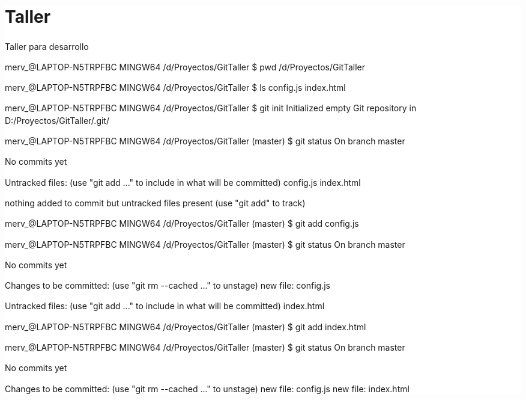 # Taller
Taller para desarrollo

merv_@LAPTOP-N5TRPFBC MINGW64 /d/Proyectos/GitTaller
$ pwd
/d/Proyectos/GitTaller

merv_@LAPTOP-N5TRPFBC MINGW64 /d/Proyectos/GitTaller
$ ls
config.js  index.html

merv_@LAPTOP-N5TRPFBC MINGW64 /d/Proyectos/GitTaller
$ git init
Initialized empty Git repository in D:/Proyectos/GitTaller/.git/

merv_@LAPTOP-N5TRPFBC MINGW64 /d/Proyectos/GitTaller (master)
$ git status
On branch master

No commits yet

Untracked files:
  (use "git add <file>..." to include in what will be committed)
        config.js
        index.html

nothing added to commit but untracked files present (use "git add" to track)

merv_@LAPTOP-N5TRPFBC MINGW64 /d/Proyectos/GitTaller (master)
$ git add config.js

merv_@LAPTOP-N5TRPFBC MINGW64 /d/Proyectos/GitTaller (master)
$ git status
On branch master

No commits yet

Changes to be committed:
  (use "git rm --cached <file>..." to unstage)
        new file:   config.js

Untracked files:
  (use "git add <file>..." to include in what will be committed)
        index.html


merv_@LAPTOP-N5TRPFBC MINGW64 /d/Proyectos/GitTaller (master)
$ git add index.html

merv_@LAPTOP-N5TRPFBC MINGW64 /d/Proyectos/GitTaller (master)
$ git status
On branch master

No commits yet

Changes to be committed:
  (use "git rm --cached <file>..." to unstage)
        new file:   config.js
        new file:   index.html
